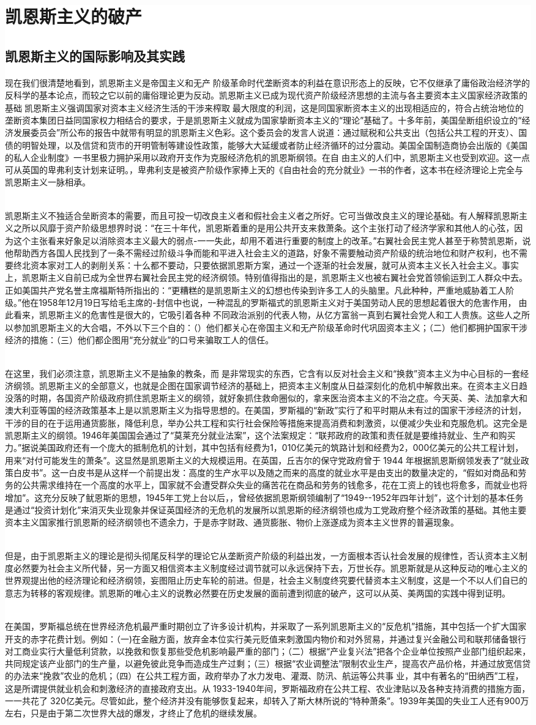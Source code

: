 # 凯恩斯主义的破产



## 凯恩斯主义的国际影响及其实践




现在我们很清楚地看到，凯恩斯主义是帝国主义和无产
阶级革命时代垄断资本的利益在意识形态上的反映，它不仅继承了庸俗政治经济学的反科学的基本论点，而较之它以前的庸俗理论更为反动。凯恩斯主义已成为现代资产阶级经济思想的主流与各主要资本主义国家经济政策的基础
凯恩斯主义强调国家对资本主义经济生活的干涉来榨取
最大限度的利润，这是同国家断资本主义的出现相适应的，符合占统治地位的垄断资本集团日益同国家权力相结合的要求，于是凯恩斯主义就成为国家挚断资本主义的“理论”基础了。十多年前，美国垒断组织设立的“经济发展委员会”所公布的报告中就带有明显的凯恩斯主义色彩。这个委员会的发言人说道：通过赋税和公共支出（包括公共工程的开支）、国债的明智处理，以及信贷和货市的开明管制等建设性政策，能够大大延缓或者防止经济循环的过分震动。美国全国制造商协会出版的《美国的私人企业制度》一书里极力拥护采用以政府开支作为克服经济危机的凯恩斯纲领。在自 由主义的人们中，凯恩斯主义也受到欢迎。这一点可从英国的卑弗利支计划来证明。，卑弗利支是被资产阶级作家捧上天的《自由社会的充分就业》一书的作者，这本书在经济理论上完全与凯恩斯主义一脉相承。


\
凯恩斯主义不独适合垒断资本的需要，而且可投一切改良主义者和假社会主义者之所好。它可当做改良主义的理论基础。有人解释凯恩斯主义之所以风靡于资产阶级思想界时说：“在三十年代，凯恩斯着重的是用公共开支来救萧条。这个主张打动了经济学家和其他人的心弦，因为这个主张看来好象足以消除资本主义最大的弱点-一一失此，却用不着进行重要的制度上的改革。”右翼社会民主党人甚至于称赞凯恩斯，说他帮助西方各国人民找到了一条不需经过阶级斗争而能和平进入社会主义的道路，好象不需要触动资产阶级的统治地位和财产权利，也不需要终北资本家对工人的剥削关系：十么都不要动，只要依据凯恩斯方案，通过一个逐渐的社会发展，就可从资本主义长入社会主义。事实上，凯恩斯主义自前已成为全世界右翼社会民主党的经济纲领。特别值得指出的是，凯恩斯主义也被右翼社会党首领偷运到工人群众中去。正如美国共产党名誉主席福斯特所指出的：“更糟糕的是凯恩斯主义的幻想也传染到许多工人的头脑里。凡此种种，严重地威胁着工人阶级。”他在1958年12月19日写给毛主席的-封信中也说，一种混乱的罗斯福式的凯恩斯主义对于美国劳动人民的思想起着很大的危害作用，
由此看来，凯恩斯主义的危害性是很大的，它吸引着各种
不同政治派别的代表人物，从亿方富翁一真到右翼社会党人和工人贵族。这些人之所以参加凯恩斯主义的大合唱，不外以下三个自的：（）他们都关心在帝国主义和无产阶级革命时代巩固资本主义；（二）他们都拥护国家干涉经济的措施：（三）他们都企图用“充分就业”的口号来骗取工人的信任。



\
在这里，我们必须注意，凯恩斯主义不是抽象的教条，而
是非常现实的东西，它含有以反对社会主义和“换救”资本主义为中心目标的一套经济纲领。凯恩斯主义的全部意义，也就是企图在国家调节经济的基础上，把资本主义制度从日益深刻化的危机中解救出来。在资本主义日趋没落的时期，各国资产阶级政府抓住凯恩斯主义的纲领，就好象抓住救命圈似的，拿来医治资本主义的不治之症。今天英、美、法加拿大和澳大利亚等国的经济政策基本上是以凯恩斯主义为指导思想的。在美国，罗斯福的“新政”实行了和平时期从未有过的国家干涉经济的计划，干涉的目的在于运用通货膨胀，降低利息，举办公共工程和实行社会保险等措施来提高消费和刺激资，以便减少失业和克服危机。这完全是凯恩斯主义的纲领。1946年美国国会通过了“莫莱充分就业法案”，这个法案规定：“联邦政府的政策和责任就是要维持就业、生产和购买力。”据说美国政府还有一个庞大的抵制危机的计划，其中包括有经费为1，010亿美元的筑路计划和经费为2，000亿美元的公共工程计划，用来“对付可能发生的萧条”。这显然是凯恩斯主义的大规模运用。在英国，丘吉尔的保守党政府曾于 1944 年根据凯恩斯纲领发表了“就业政策白皮书”。这一白皮书是从这样一个前提出发：高度的生产水平以及随之而来的高度的就业水平是由支出的数量决定的，“假如对商品和劳务的公共需求维持在一个高度的水平上，国家就不会遭受群众失业的痛苦花在商品和劳务的钱愈多，花在工资上的钱也将愈多，而就业也将增加”。这充分反映了鱿恩斯的思想，1945年工党上台以后，，曾经依据凯恩斯纲领编制了“1949--1952年四年计划”，这个计划的基本任务是通过“投资计划化”来消灭失业现象并保证英国经济的无危机的发展所以凯恩斯的经济纲领也成为工党政府整个经济政策的基础。其他主要资本主义国家推行凯恩斯的经济纲领也不遗余力，于是赤字财政、通货膨胀、物价上涨遂成为资本主义世界的普遍现象。


\
但是，由于凯恩斯主义的理论是彻头彻尾反科学的理论它从垄断资产阶级的利益出发，一方面根本否认社会发展的规律性，否认资本主义制度必然要为社会主义所代替，另一方面又相信资本主义制度经过调节就可以永远保持下去，万世长存。凯恩斯就是从这种反动的唯心主义的世界观提出他的经济理论和经济纲领，妄图阻止历史车轮的前进。但是，社会主义制度终究要代替资本主义制度，这是一个不以人们自已的意志为转移的客观规律。凯恩斯的唯心主义的说教必然要在历史发展的面前遭到彻底的破产，这可以从英、美两国的实践中得到证明。


\
在美国，罗斯福总统在世界经济危机最严重时期创立了许多设计机构，并采取了一系列凯恩斯主义的“反危机”措施，其中包括一个扩大国家开支的赤字花费计划。例如：（一)在金融方面，放弃金本位实行美元贬值来刺激国内物价和对外贸易，并通过复兴金融公司和联邦储备银行对工商业实行大量低利贷款，以挽救和恢复那些受危机影响最严重的部门；（二）根据“产业复兴法”把各个企业单位按照产业部门组织起来，共同规定该产业部门的生产量，以避免彼此竞争而造成生产过剩；（三）根据“农业调整法”限制农业生产，提高农产品价格，并通过放宽信贷的办法来“挽救”农业的危机；（四）在公共工程方面，政府举办了水力发电、灌溉、防汛、航运等公共事
业，其中有著名的“田纳西”工程，这是所谓提供就业机会和刺激经济的直接政府支出。从 1933-1940年间，罗斯福政府在公共工程、农业津贴以及各种支持消费的措施方面，一一共花了 320亿美元。尽管如此，整个经济并没有能够恢复起来，却转入了斯大林所说的“特种萧条”。1939年美国的失业工人还有900万左右，只是由于第二次世界大战的爆发，才终止了危机的继续发展。
